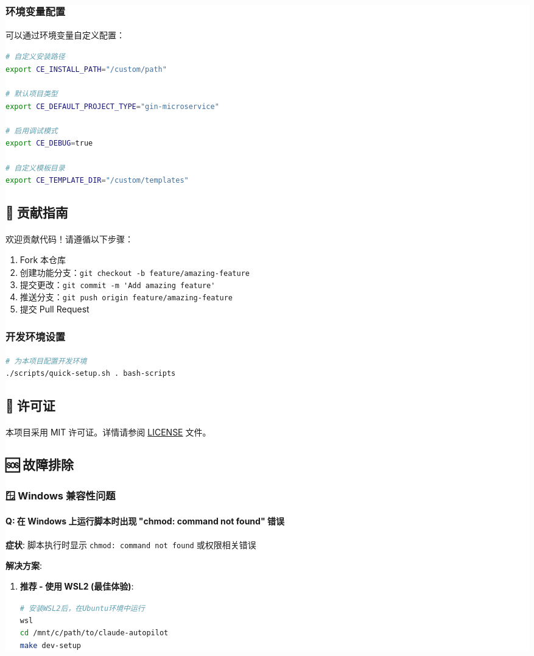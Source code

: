 ### 环境变量配置

可以通过环境变量自定义配置：

```bash
# 自定义安装路径
export CE_INSTALL_PATH="/custom/path"

# 默认项目类型
export CE_DEFAULT_PROJECT_TYPE="gin-microservice"

# 启用调试模式
export CE_DEBUG=true

# 自定义模板目录
export CE_TEMPLATE_DIR="/custom/templates"
```

## 🤝 贡献指南

欢迎贡献代码！请遵循以下步骤：

1. Fork 本仓库
2. 创建功能分支：`git checkout -b feature/amazing-feature`
3. 提交更改：`git commit -m 'Add amazing feature'`
4. 推送分支：`git push origin feature/amazing-feature`
5. 提交 Pull Request

### 开发环境设置

```bash
# 为本项目配置开发环境
./scripts/quick-setup.sh . bash-scripts
```

## 📄 许可证

本项目采用 MIT 许可证。详情请参阅 [LICENSE](LICENSE) 文件。

## 🆘 故障排除

### 🪟 Windows 兼容性问题

#### **Q: 在 Windows 上运行脚本时出现 "chmod: command not found" 错误**

**症状**: 脚本执行时显示 `chmod: command not found` 或权限相关错误

**解决方案**:

1. **推荐 - 使用 WSL2 (最佳体验)**:

   ```bash
   # 安装WSL2后，在Ubuntu环境中运行
   wsl
   cd /mnt/c/path/to/claude-autopilot
   make dev-setup
   ```
